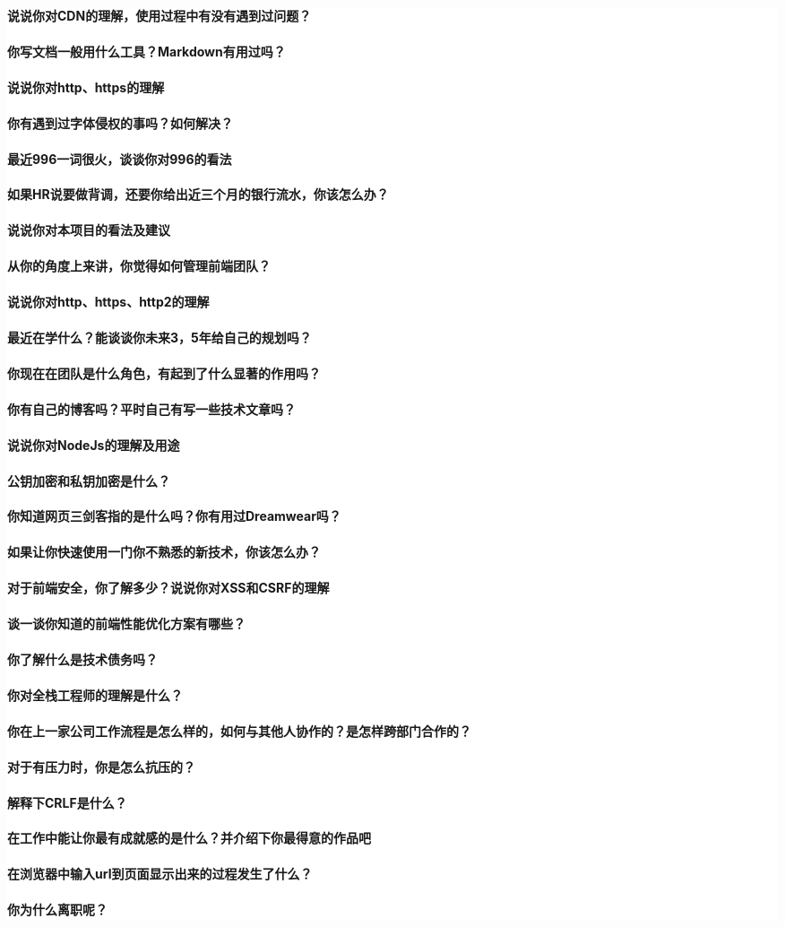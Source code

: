 #### 说说你对CDN的理解，使用过程中有没有遇到过问题？

#### 你写文档一般用什么工具？Markdown有用过吗？

#### 说说你对http、https的理解

#### 你有遇到过字体侵权的事吗？如何解决？

#### 最近996一词很火，谈谈你对996的看法

#### 如果HR说要做背调，还要你给出近三个月的银行流水，你该怎么办？

#### 说说你对本项目的看法及建议

#### 从你的角度上来讲，你觉得如何管理前端团队？

#### 说说你对http、https、http2的理解

#### 最近在学什么？能谈谈你未来3，5年给自己的规划吗？

#### 你现在在团队是什么角色，有起到了什么显著的作用吗？

#### 你有自己的博客吗？平时自己有写一些技术文章吗？

#### 说说你对NodeJs的理解及用途

#### 公钥加密和私钥加密是什么？

#### 你知道网页三剑客指的是什么吗？你有用过Dreamwear吗？

#### 如果让你快速使用一门你不熟悉的新技术，你该怎么办？

#### 对于前端安全，你了解多少？说说你对XSS和CSRF的理解

#### 谈一谈你知道的前端性能优化方案有哪些？

#### 你了解什么是技术债务吗？

#### 你对全栈工程师的理解是什么？

#### 你在上一家公司工作流程是怎么样的，如何与其他人协作的？是怎样跨部门合作的？

#### 对于有压力时，你是怎么抗压的？

#### 解释下CRLF是什么？

#### 在工作中能让你最有成就感的是什么？并介绍下你最得意的作品吧

#### 在浏览器中输入url到页面显示出来的过程发生了什么？

#### 你为什么离职呢？

